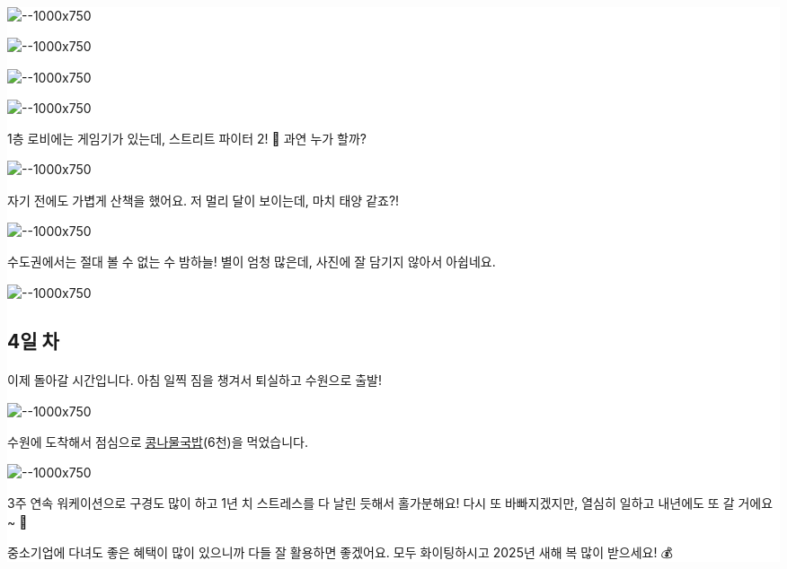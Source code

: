 ![](./assets/s79.thumb.jpg "--1000x750")

![](./assets/s80.thumb.jpg "--1000x750")

![](./assets/s81.thumb.jpg "--1000x750")

![](./assets/s82.thumb.jpg "--1000x750")

1층 로비에는 게임기가 있는데, 스트리트 파이터 2! 👀
과연 누가 할까?

![](./assets/s83.thumb.jpg "--1000x750")

자기 전에도 가볍게 산책을 했어요.
저 멀리 달이 보이는데, 마치 태양 같죠?!

![](./assets/s84.thumb.jpg "--1000x750")

수도권에서는 절대 볼 수 없는 수 밤하늘!
별이 엄청 많은데, 사진에 잘 담기지 않아서 아쉽네요.

![](./assets/s85.thumb.jpg "--1000x750")

## 4일 차

이제 돌아갈 시간입니다.
아침 일찍 짐을 챙겨서 퇴실하고 수원으로 출발!

![](./assets/s86.thumb.jpg "--1000x750")

수원에 도착해서 점심으로 [콩나물국밥](https://naver.me/5YFd4nCi)(6천)을 먹었습니다.

![](./assets/s87.jpg "--1000x750")

3주 연속 워케이션으로 구경도 많이 하고 1년 치 스트레스를 다 날린 듯해서 홀가분해요!
다시 또 바빠지겠지만, 열심히 일하고 내년에도 또 갈 거에요~ 🤩

중소기업에 다녀도 좋은 혜택이 많이 있으니까 다들 잘 활용하면 좋겠어요.
모두 화이팅하시고 2025년 새해 복 많이 받으세요! 💰